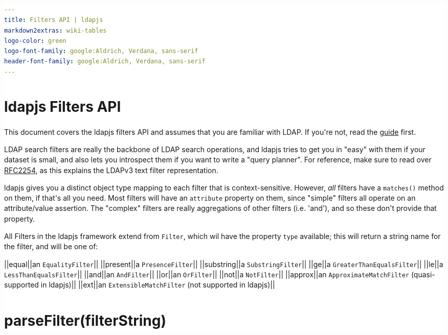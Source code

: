 ```yaml
---
title: Filters API | ldapjs
markdown2extras: wiki-tables
logo-color: green
logo-font-family: google:Aldrich, Verdana, sans-serif
header-font-family: google:Aldrich, Verdana, sans-serif
---
```


# ldapjs Filters API

This document covers the ldapjs filters API and assumes that you are familiar
with LDAP. If you're not, read the [guide](http://ldapjs.org/guide.html) first.

LDAP search filters are really the backbone of LDAP search operations, and
ldapjs tries to get you in "easy" with them if your dataset is small, and also
lets you introspect them if you want to write a "query planner".  For reference,
make sure to read over [RFC2254](http://www.ietf.org/rfc/rfc2254.txt), as this
explains the LDAPv3 text filter representation.

ldapjs gives you a distinct object type mapping to each filter that is
context-sensitive. However, _all_ filters have a `matches()` method on them, if
that's all you need.  Most filters will have an `attribute` property on them,
since "simple" filters all operate on an attribute/value assertion.  The
"complex" filters are really aggregations of other filters (i.e. 'and'), and so
these don't provide that property.

All Filters in the ldapjs framework extend from `Filter`, which wil have the
property `type` available; this will return a string name for the filter, and
will be one of:

||equal||an `EqualityFilter`||
||present||a `PresenceFilter`||
||substring||a `SubstringFilter`||
||ge||a `GreaterThanEqualsFilter`||
||le||a `LessThanEqualsFilter`||
||and||an `AndFilter`||
||or||an `OrFilter`||
||not||a `NotFilter`||
||approx||an `ApproximateMatchFilter` (quasi-supported in ldapjs)||
||ext||an `ExtensibleMatchFilter` (not supported in ldapjs)||

# parseFilter(filterString)
